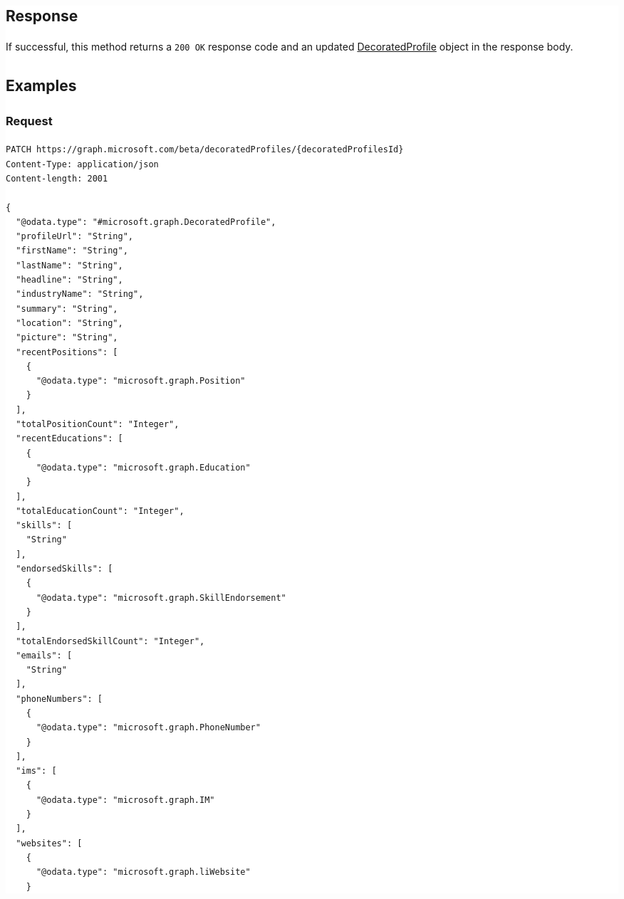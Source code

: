 

## Response

If successful, this method returns a `200 OK` response code and an updated [DecoratedProfile](../resources/decoratedprofile.md) object in the response body.

## Examples

### Request

``` http
PATCH https://graph.microsoft.com/beta/decoratedProfiles/{decoratedProfilesId}
Content-Type: application/json
Content-length: 2001

{
  "@odata.type": "#microsoft.graph.DecoratedProfile",
  "profileUrl": "String",
  "firstName": "String",
  "lastName": "String",
  "headline": "String",
  "industryName": "String",
  "summary": "String",
  "location": "String",
  "picture": "String",
  "recentPositions": [
    {
      "@odata.type": "microsoft.graph.Position"
    }
  ],
  "totalPositionCount": "Integer",
  "recentEducations": [
    {
      "@odata.type": "microsoft.graph.Education"
    }
  ],
  "totalEducationCount": "Integer",
  "skills": [
    "String"
  ],
  "endorsedSkills": [
    {
      "@odata.type": "microsoft.graph.SkillEndorsement"
    }
  ],
  "totalEndorsedSkillCount": "Integer",
  "emails": [
    "String"
  ],
  "phoneNumbers": [
    {
      "@odata.type": "microsoft.graph.PhoneNumber"
    }
  ],
  "ims": [
    {
      "@odata.type": "microsoft.graph.IM"
    }
  ],
  "websites": [
    {
      "@odata.type": "microsoft.graph.liWebsite"
    }
```